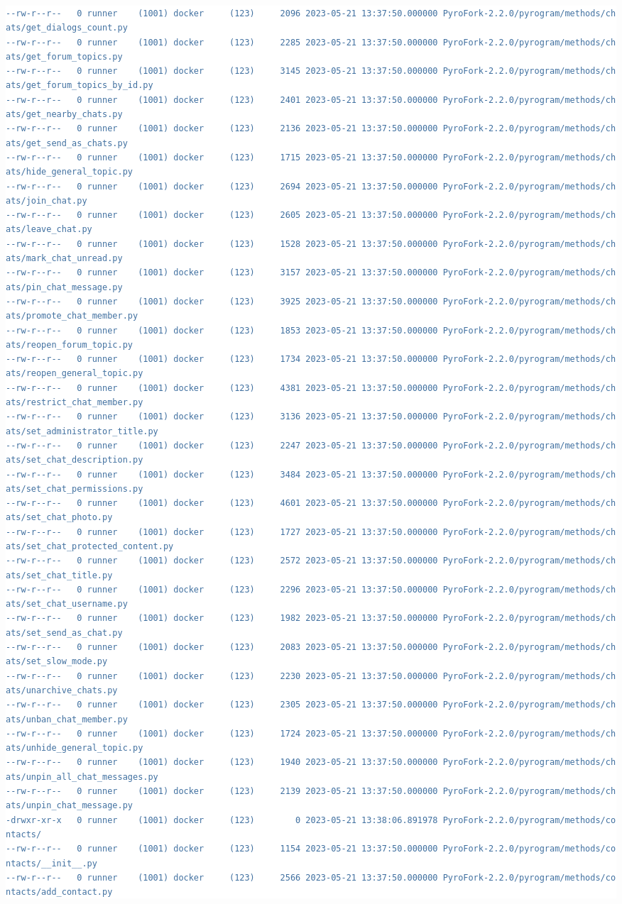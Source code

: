 ```diff
--rw-r--r--   0 runner    (1001) docker     (123)     2096 2023-05-21 13:37:50.000000 PyroFork-2.2.0/pyrogram/methods/chats/get_dialogs_count.py
--rw-r--r--   0 runner    (1001) docker     (123)     2285 2023-05-21 13:37:50.000000 PyroFork-2.2.0/pyrogram/methods/chats/get_forum_topics.py
--rw-r--r--   0 runner    (1001) docker     (123)     3145 2023-05-21 13:37:50.000000 PyroFork-2.2.0/pyrogram/methods/chats/get_forum_topics_by_id.py
--rw-r--r--   0 runner    (1001) docker     (123)     2401 2023-05-21 13:37:50.000000 PyroFork-2.2.0/pyrogram/methods/chats/get_nearby_chats.py
--rw-r--r--   0 runner    (1001) docker     (123)     2136 2023-05-21 13:37:50.000000 PyroFork-2.2.0/pyrogram/methods/chats/get_send_as_chats.py
--rw-r--r--   0 runner    (1001) docker     (123)     1715 2023-05-21 13:37:50.000000 PyroFork-2.2.0/pyrogram/methods/chats/hide_general_topic.py
--rw-r--r--   0 runner    (1001) docker     (123)     2694 2023-05-21 13:37:50.000000 PyroFork-2.2.0/pyrogram/methods/chats/join_chat.py
--rw-r--r--   0 runner    (1001) docker     (123)     2605 2023-05-21 13:37:50.000000 PyroFork-2.2.0/pyrogram/methods/chats/leave_chat.py
--rw-r--r--   0 runner    (1001) docker     (123)     1528 2023-05-21 13:37:50.000000 PyroFork-2.2.0/pyrogram/methods/chats/mark_chat_unread.py
--rw-r--r--   0 runner    (1001) docker     (123)     3157 2023-05-21 13:37:50.000000 PyroFork-2.2.0/pyrogram/methods/chats/pin_chat_message.py
--rw-r--r--   0 runner    (1001) docker     (123)     3925 2023-05-21 13:37:50.000000 PyroFork-2.2.0/pyrogram/methods/chats/promote_chat_member.py
--rw-r--r--   0 runner    (1001) docker     (123)     1853 2023-05-21 13:37:50.000000 PyroFork-2.2.0/pyrogram/methods/chats/reopen_forum_topic.py
--rw-r--r--   0 runner    (1001) docker     (123)     1734 2023-05-21 13:37:50.000000 PyroFork-2.2.0/pyrogram/methods/chats/reopen_general_topic.py
--rw-r--r--   0 runner    (1001) docker     (123)     4381 2023-05-21 13:37:50.000000 PyroFork-2.2.0/pyrogram/methods/chats/restrict_chat_member.py
--rw-r--r--   0 runner    (1001) docker     (123)     3136 2023-05-21 13:37:50.000000 PyroFork-2.2.0/pyrogram/methods/chats/set_administrator_title.py
--rw-r--r--   0 runner    (1001) docker     (123)     2247 2023-05-21 13:37:50.000000 PyroFork-2.2.0/pyrogram/methods/chats/set_chat_description.py
--rw-r--r--   0 runner    (1001) docker     (123)     3484 2023-05-21 13:37:50.000000 PyroFork-2.2.0/pyrogram/methods/chats/set_chat_permissions.py
--rw-r--r--   0 runner    (1001) docker     (123)     4601 2023-05-21 13:37:50.000000 PyroFork-2.2.0/pyrogram/methods/chats/set_chat_photo.py
--rw-r--r--   0 runner    (1001) docker     (123)     1727 2023-05-21 13:37:50.000000 PyroFork-2.2.0/pyrogram/methods/chats/set_chat_protected_content.py
--rw-r--r--   0 runner    (1001) docker     (123)     2572 2023-05-21 13:37:50.000000 PyroFork-2.2.0/pyrogram/methods/chats/set_chat_title.py
--rw-r--r--   0 runner    (1001) docker     (123)     2296 2023-05-21 13:37:50.000000 PyroFork-2.2.0/pyrogram/methods/chats/set_chat_username.py
--rw-r--r--   0 runner    (1001) docker     (123)     1982 2023-05-21 13:37:50.000000 PyroFork-2.2.0/pyrogram/methods/chats/set_send_as_chat.py
--rw-r--r--   0 runner    (1001) docker     (123)     2083 2023-05-21 13:37:50.000000 PyroFork-2.2.0/pyrogram/methods/chats/set_slow_mode.py
--rw-r--r--   0 runner    (1001) docker     (123)     2230 2023-05-21 13:37:50.000000 PyroFork-2.2.0/pyrogram/methods/chats/unarchive_chats.py
--rw-r--r--   0 runner    (1001) docker     (123)     2305 2023-05-21 13:37:50.000000 PyroFork-2.2.0/pyrogram/methods/chats/unban_chat_member.py
--rw-r--r--   0 runner    (1001) docker     (123)     1724 2023-05-21 13:37:50.000000 PyroFork-2.2.0/pyrogram/methods/chats/unhide_general_topic.py
--rw-r--r--   0 runner    (1001) docker     (123)     1940 2023-05-21 13:37:50.000000 PyroFork-2.2.0/pyrogram/methods/chats/unpin_all_chat_messages.py
--rw-r--r--   0 runner    (1001) docker     (123)     2139 2023-05-21 13:37:50.000000 PyroFork-2.2.0/pyrogram/methods/chats/unpin_chat_message.py
-drwxr-xr-x   0 runner    (1001) docker     (123)        0 2023-05-21 13:38:06.891978 PyroFork-2.2.0/pyrogram/methods/contacts/
--rw-r--r--   0 runner    (1001) docker     (123)     1154 2023-05-21 13:37:50.000000 PyroFork-2.2.0/pyrogram/methods/contacts/__init__.py
--rw-r--r--   0 runner    (1001) docker     (123)     2566 2023-05-21 13:37:50.000000 PyroFork-2.2.0/pyrogram/methods/contacts/add_contact.py
```